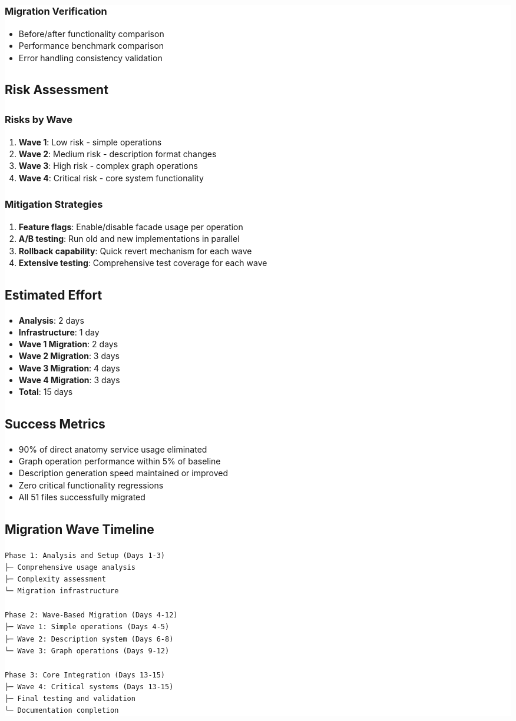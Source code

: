 ### Migration Verification
- Before/after functionality comparison
- Performance benchmark comparison
- Error handling consistency validation

## Risk Assessment

### Risks by Wave
1. **Wave 1**: Low risk - simple operations
2. **Wave 2**: Medium risk - description format changes
3. **Wave 3**: High risk - complex graph operations
4. **Wave 4**: Critical risk - core system functionality

### Mitigation Strategies
1. **Feature flags**: Enable/disable facade usage per operation
2. **A/B testing**: Run old and new implementations in parallel
3. **Rollback capability**: Quick revert mechanism for each wave
4. **Extensive testing**: Comprehensive test coverage for each wave

## Estimated Effort
- **Analysis**: 2 days
- **Infrastructure**: 1 day
- **Wave 1 Migration**: 2 days
- **Wave 2 Migration**: 3 days
- **Wave 3 Migration**: 4 days
- **Wave 4 Migration**: 3 days
- **Total**: 15 days

## Success Metrics
- 90% of direct anatomy service usage eliminated
- Graph operation performance within 5% of baseline
- Description generation speed maintained or improved
- Zero critical functionality regressions
- All 51 files successfully migrated

## Migration Wave Timeline
```
Phase 1: Analysis and Setup (Days 1-3)
├─ Comprehensive usage analysis
├─ Complexity assessment
└─ Migration infrastructure

Phase 2: Wave-Based Migration (Days 4-12)
├─ Wave 1: Simple operations (Days 4-5)
├─ Wave 2: Description system (Days 6-8)
└─ Wave 3: Graph operations (Days 9-12)

Phase 3: Core Integration (Days 13-15)
├─ Wave 4: Critical systems (Days 13-15)
├─ Final testing and validation
└─ Documentation completion
```
